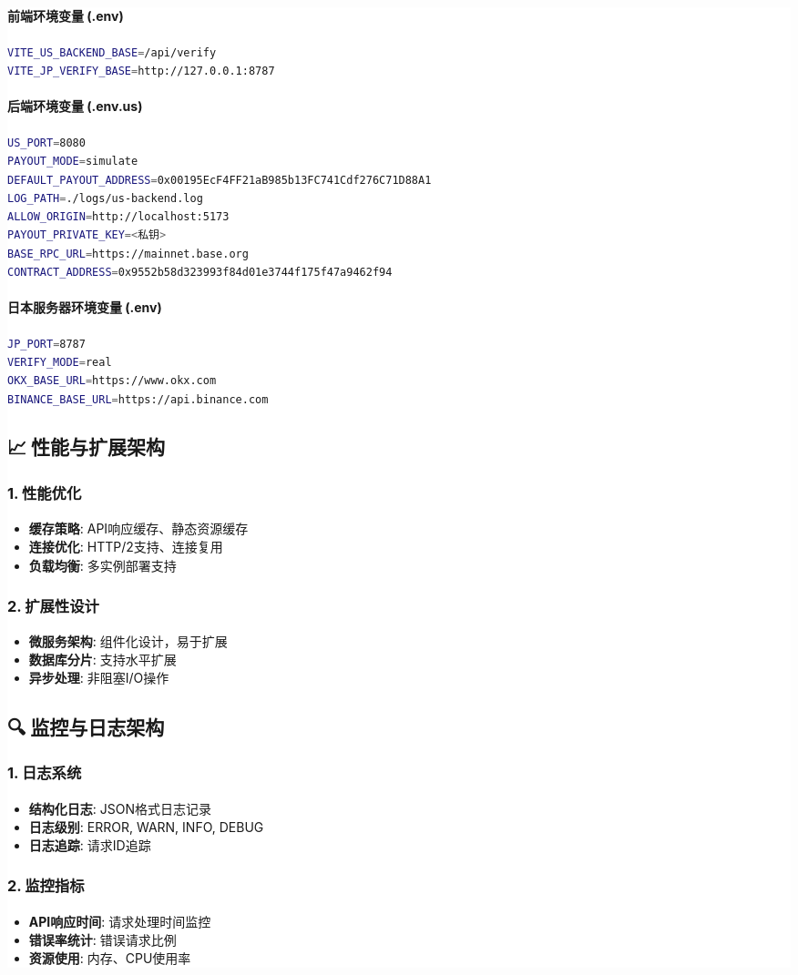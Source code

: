 #### 前端环境变量 (.env)
```bash
VITE_US_BACKEND_BASE=/api/verify
VITE_JP_VERIFY_BASE=http://127.0.0.1:8787
```

#### 后端环境变量 (.env.us)
```bash
US_PORT=8080
PAYOUT_MODE=simulate
DEFAULT_PAYOUT_ADDRESS=0x00195EcF4FF21aB985b13FC741Cdf276C71D88A1
LOG_PATH=./logs/us-backend.log
ALLOW_ORIGIN=http://localhost:5173
PAYOUT_PRIVATE_KEY=<私钥>
BASE_RPC_URL=https://mainnet.base.org
CONTRACT_ADDRESS=0x9552b58d323993f84d01e3744f175f47a9462f94
```

#### 日本服务器环境变量 (.env)
```bash
JP_PORT=8787
VERIFY_MODE=real
OKX_BASE_URL=https://www.okx.com
BINANCE_BASE_URL=https://api.binance.com
```

## 📈 性能与扩展架构

### 1. 性能优化
- **缓存策略**: API响应缓存、静态资源缓存
- **连接优化**: HTTP/2支持、连接复用
- **负载均衡**: 多实例部署支持

### 2. 扩展性设计
- **微服务架构**: 组件化设计，易于扩展
- **数据库分片**: 支持水平扩展
- **异步处理**: 非阻塞I/O操作

## 🔍 监控与日志架构

### 1. 日志系统
- **结构化日志**: JSON格式日志记录
- **日志级别**: ERROR, WARN, INFO, DEBUG
- **日志追踪**: 请求ID追踪

### 2. 监控指标
- **API响应时间**: 请求处理时间监控
- **错误率统计**: 错误请求比例
- **资源使用**: 内存、CPU使用率

